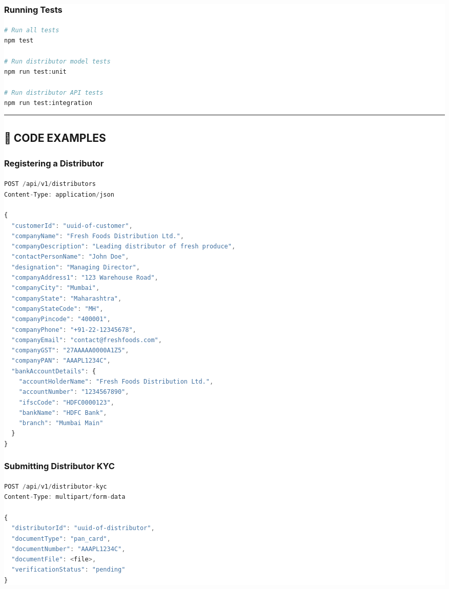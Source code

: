 ### **Running Tests**

```bash
# Run all tests
npm test

# Run distributor model tests
npm run test:unit

# Run distributor API tests
npm run test:integration
```

---

## 📖 CODE EXAMPLES

### **Registering a Distributor**

```javascript
POST /api/v1/distributors
Content-Type: application/json

{
  "customerId": "uuid-of-customer",
  "companyName": "Fresh Foods Distribution Ltd.",
  "companyDescription": "Leading distributor of fresh produce",
  "contactPersonName": "John Doe",
  "designation": "Managing Director",
  "companyAddress1": "123 Warehouse Road",
  "companyCity": "Mumbai",
  "companyState": "Maharashtra",
  "companyStateCode": "MH",
  "companyPincode": "400001",
  "companyPhone": "+91-22-12345678",
  "companyEmail": "contact@freshfoods.com",
  "companyGST": "27AAAAA0000A1Z5",
  "companyPAN": "AAAPL1234C",
  "bankAccountDetails": {
    "accountHolderName": "Fresh Foods Distribution Ltd.",
    "accountNumber": "1234567890",
    "ifscCode": "HDFC0000123",
    "bankName": "HDFC Bank",
    "branch": "Mumbai Main"
  }
}
```

### **Submitting Distributor KYC**

```javascript
POST /api/v1/distributor-kyc
Content-Type: multipart/form-data

{
  "distributorId": "uuid-of-distributor",
  "documentType": "pan_card",
  "documentNumber": "AAAPL1234C",
  "documentFile": <file>,
  "verificationStatus": "pending"
}
```
